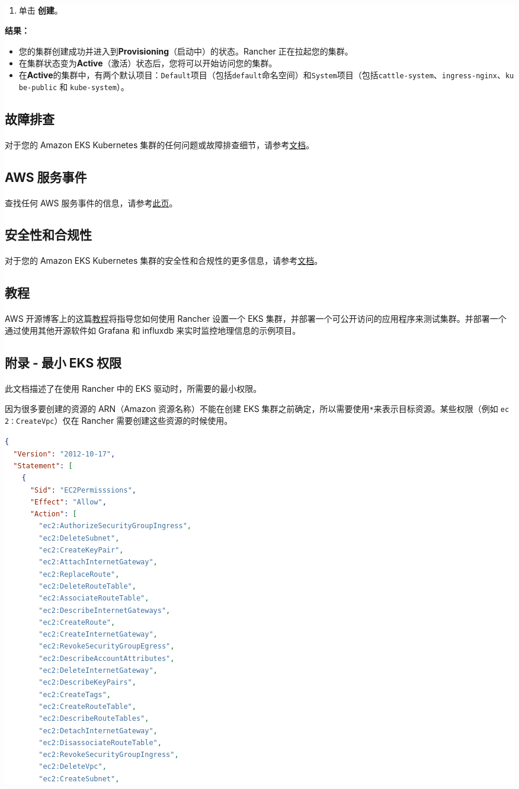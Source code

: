 1. 单击 **创建**。

**结果：**

- 您的集群创建成功并进入到**Provisioning**（启动中）的状态。Rancher 正在拉起您的集群。
- 在集群状态变为**Active**（激活）状态后，您将可以开始访问您的集群。
- 在**Active**的集群中，有两个默认项目：`Default`项目（包括`default`命名空间）和`System`项目（包括`cattle-system`、`ingress-nginx`、`kube-public` 和 `kube-system`）。

## 故障排查

对于您的 Amazon EKS Kubernetes 集群的任何问题或故障排查细节，请参考[文档](https://docs.aws.amazon.com/eks/latest/userguide/troubleshooting.html)。

## AWS 服务事件

查找任何 AWS 服务事件的信息，请参考[此页](https://status.aws.amazon.com/)。

## 安全性和合规性

对于您的 Amazon EKS Kubernetes 集群的安全性和合规性的更多信息，请参考[文档](https://docs.aws.amazon.com/eks/latest/userguide/shared-responsibilty.html)。

## 教程

AWS 开源博客上的这篇[教程](https://aws.amazon.com/blogs/opensource/managing-eks-clusters-rancher/)将指导您如何使用 Rancher 设置一个 EKS 集群，并部署一个可公开访问的应用程序来测试集群。并部署一个通过使用其他开源软件如 Grafana 和 influxdb 来实时监控地理信息的示例项目。

## 附录 - 最小 EKS 权限

此文档描述了在使用 Rancher 中的 EKS 驱动时，所需要的最小权限。

因为很多要创建的资源的 ARN（Amazon 资源名称）不能在创建 EKS 集群之前确定，所以需要使用`*`来表示目标资源。某些权限（例如 `ec2：CreateVpc`）仅在 Rancher 需要创建这些资源的时候使用。

```json
{
  "Version": "2012-10-17",
  "Statement": [
    {
      "Sid": "EC2Permisssions",
      "Effect": "Allow",
      "Action": [
        "ec2:AuthorizeSecurityGroupIngress",
        "ec2:DeleteSubnet",
        "ec2:CreateKeyPair",
        "ec2:AttachInternetGateway",
        "ec2:ReplaceRoute",
        "ec2:DeleteRouteTable",
        "ec2:AssociateRouteTable",
        "ec2:DescribeInternetGateways",
        "ec2:CreateRoute",
        "ec2:CreateInternetGateway",
        "ec2:RevokeSecurityGroupEgress",
        "ec2:DescribeAccountAttributes",
        "ec2:DeleteInternetGateway",
        "ec2:DescribeKeyPairs",
        "ec2:CreateTags",
        "ec2:CreateRouteTable",
        "ec2:DescribeRouteTables",
        "ec2:DetachInternetGateway",
        "ec2:DisassociateRouteTable",
        "ec2:RevokeSecurityGroupIngress",
        "ec2:DeleteVpc",
        "ec2:CreateSubnet",
```